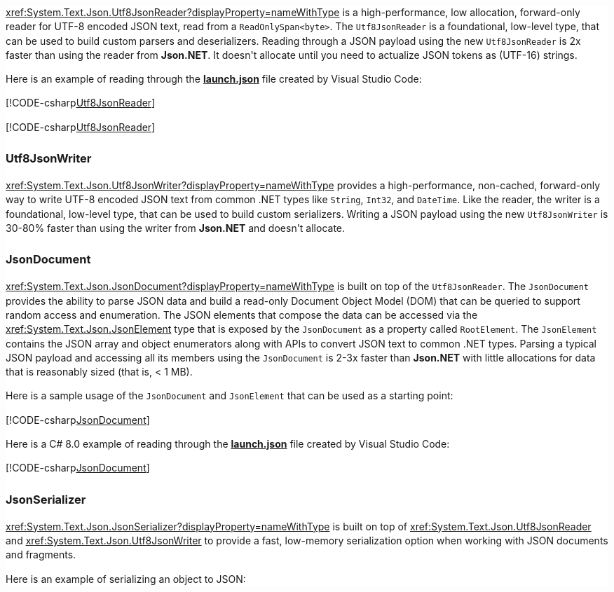<xref:System.Text.Json.Utf8JsonReader?displayProperty=nameWithType> is a high-performance, low allocation, forward-only reader for UTF-8 encoded JSON text, read from a `ReadOnlySpan<byte>`. The `Utf8JsonReader` is a foundational, low-level type, that can be used to build custom parsers and deserializers. Reading through a JSON payload using the new `Utf8JsonReader` is 2x faster than using the reader from **Json.NET**. It doesn't allocate until you need to actualize JSON tokens as (UTF-16) strings.

Here is an example of reading through the [**launch.json**](https://github.com/dotnet/samples/blob/master/snippets/core/whats-new/whats-new-in-30/cs/launch.json) file created by Visual Studio Code:

[!CODE-csharp[Utf8JsonReader](~/samples/snippets/core/whats-new/whats-new-in-30/cs/program.cs#PrintJson)]

[!CODE-csharp[Utf8JsonReader](~/samples/snippets/core/whats-new/whats-new-in-30/cs/program.cs#PrintJsonCall)]

### Utf8JsonWriter

<xref:System.Text.Json.Utf8JsonWriter?displayProperty=nameWithType> provides a high-performance, non-cached, forward-only way to write UTF-8 encoded JSON text from common .NET types like `String`, `Int32`, and `DateTime`. Like the reader, the writer is a foundational, low-level type, that can be used to build custom serializers. Writing a JSON payload using the new `Utf8JsonWriter` is 30-80% faster than using the writer from **Json.NET** and doesn't allocate.

### JsonDocument

<xref:System.Text.Json.JsonDocument?displayProperty=nameWithType> is built on top of the `Utf8JsonReader`. The `JsonDocument` provides the ability to parse JSON data and build a read-only Document Object Model (DOM) that can be queried to support random access and enumeration. The JSON elements that compose the data can be accessed via the <xref:System.Text.Json.JsonElement> type that is exposed by the `JsonDocument` as a property called `RootElement`. The `JsonElement` contains the JSON array and object enumerators along with APIs to convert JSON text to common .NET types. Parsing a typical JSON payload and accessing all its members using the `JsonDocument` is 2-3x faster than **Json.NET** with little allocations for data that is reasonably sized (that is, < 1 MB).

Here is a sample usage of the `JsonDocument` and `JsonElement` that can be used as a starting point:

[!CODE-csharp[JsonDocument](~/samples/snippets/core/whats-new/whats-new-in-30/cs/program.cs#ReadJson)]

Here is a C# 8.0 example of reading through the [**launch.json**](https://github.com/dotnet/samples/blob/master/snippets/core/whats-new/whats-new-in-30/cs/launch.json) file created by Visual Studio Code:

[!CODE-csharp[JsonDocument](~/samples/snippets/core/whats-new/whats-new-in-30/cs/program.cs#ReadJsonCall)]

### JsonSerializer

<xref:System.Text.Json.JsonSerializer?displayProperty=nameWithType> is built on top of <xref:System.Text.Json.Utf8JsonReader> and <xref:System.Text.Json.Utf8JsonWriter> to provide a fast, low-memory serialization option when working with JSON documents and fragments.

Here is an example of serializing an object to JSON:
